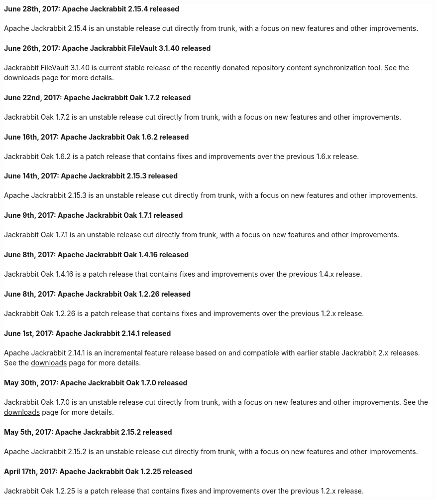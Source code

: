 #### June 28th, 2017: Apache Jackrabbit 2.15.4 released
Apache Jackrabbit 2.15.4 is an unstable release cut directly from trunk,
with a focus on new features and other improvements.

#### June 26th, 2017: Apache Jackrabbit FileVault 3.1.40 released
Jackrabbit FileVault 3.1.40 is current stable release of the recently
donated repository content synchronization tool.  See the
[downloads](downloads.html#vlt) page for more details.

#### June 22nd, 2017: Apache Jackrabbit Oak 1.7.2 released
Jackrabbit Oak 1.7.2 is an unstable release cut directly from trunk,
with a focus on new features and other improvements. 

#### June 16th, 2017: Apache Jackrabbit Oak 1.6.2 released
Jackrabbit Oak 1.6.2 is a patch release that contains fixes and
improvements over the previous 1.6.x release.

#### June 14th, 2017: Apache Jackrabbit 2.15.3 released
Apache Jackrabbit 2.15.3 is an unstable release cut directly from trunk,
with a focus on new features and other improvements. 

#### June 9th, 2017: Apache Jackrabbit Oak 1.7.1 released
Jackrabbit Oak 1.7.1 is an unstable release cut directly from trunk,
with a focus on new features and other improvements.

#### June 8th, 2017: Apache Jackrabbit Oak 1.4.16 released
Jackrabbit Oak 1.4.16 is a patch release that contains fixes and
improvements over the previous 1.4.x release.

#### June 8th, 2017: Apache Jackrabbit Oak 1.2.26 released
Jackrabbit Oak 1.2.26 is a patch release that contains fixes and
improvements over the previous 1.2.x release.

#### June 1st, 2017: Apache Jackrabbit 2.14.1 released
Apache Jackrabbit 2.14.1 is an incremental feature release based on
and compatible with earlier stable Jackrabbit 2.x releases. See the
[downloads](downloads.html#v2.14) page for more details.

#### May 30th, 2017: Apache Jackrabbit Oak 1.7.0 released
Jackrabbit Oak 1.7.0 is an unstable release cut directly from trunk,
with a focus on new features and other improvements.  See the
[downloads](downloads.html#oak1.7) page for more details.

#### May 5th, 2017: Apache Jackrabbit 2.15.2 released
Apache Jackrabbit 2.15.2 is an unstable release cut directly from trunk,
with a focus on new features and other improvements.

#### April 17th, 2017: Apache Jackrabbit Oak 1.2.25 released
Jackrabbit Oak 1.2.25 is a patch release that contains fixes and
improvements over the previous 1.2.x release.
